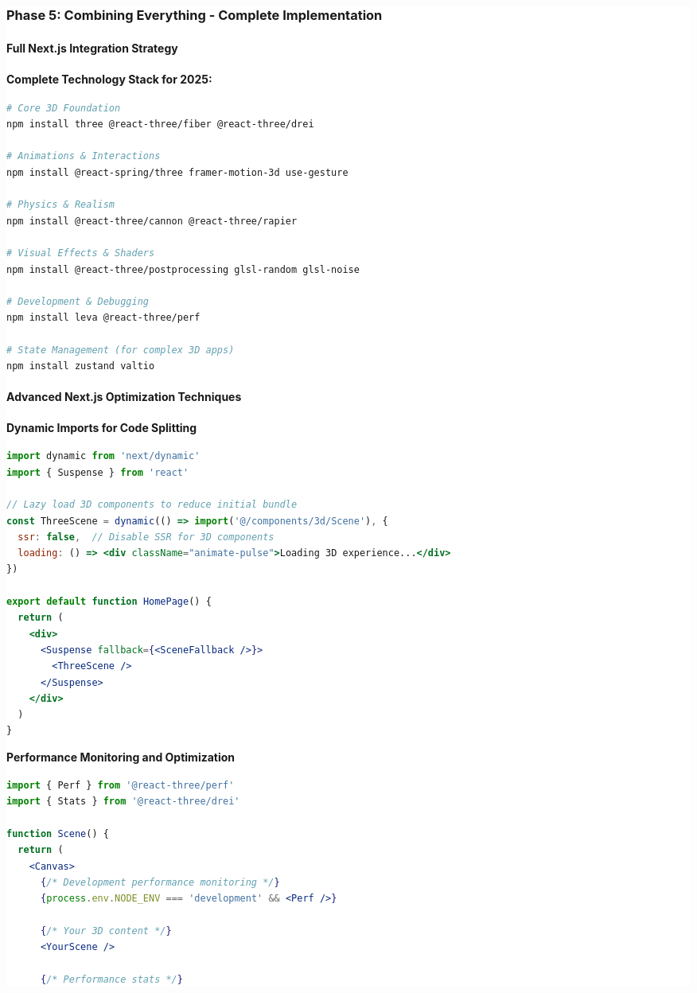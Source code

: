 
### **Phase 5: Combining Everything - Complete Implementation**

#### **Full Next.js Integration Strategy**

**Complete Technology Stack for 2025:**
```bash
# Core 3D Foundation
npm install three @react-three/fiber @react-three/drei

# Animations & Interactions
npm install @react-spring/three framer-motion-3d use-gesture

# Physics & Realism
npm install @react-three/cannon @react-three/rapier

# Visual Effects & Shaders
npm install @react-three/postprocessing glsl-random glsl-noise

# Development & Debugging
npm install leva @react-three/perf

# State Management (for complex 3D apps)
npm install zustand valtio
```

#### **Advanced Next.js Optimization Techniques**

**Dynamic Imports for Code Splitting**
```jsx
import dynamic from 'next/dynamic'
import { Suspense } from 'react'

// Lazy load 3D components to reduce initial bundle
const ThreeScene = dynamic(() => import('@/components/3d/Scene'), {
  ssr: false,  // Disable SSR for 3D components
  loading: () => <div className="animate-pulse">Loading 3D experience...</div>
})

export default function HomePage() {
  return (
    <div>
      <Suspense fallback={<SceneFallback />}>
        <ThreeScene />
      </Suspense>
    </div>
  )
}
```

**Performance Monitoring and Optimization**
```jsx
import { Perf } from '@react-three/perf'
import { Stats } from '@react-three/drei'

function Scene() {
  return (
    <Canvas>
      {/* Development performance monitoring */}
      {process.env.NODE_ENV === 'development' && <Perf />}
      
      {/* Your 3D content */}
      <YourScene />
      
      {/* Performance stats */}
```